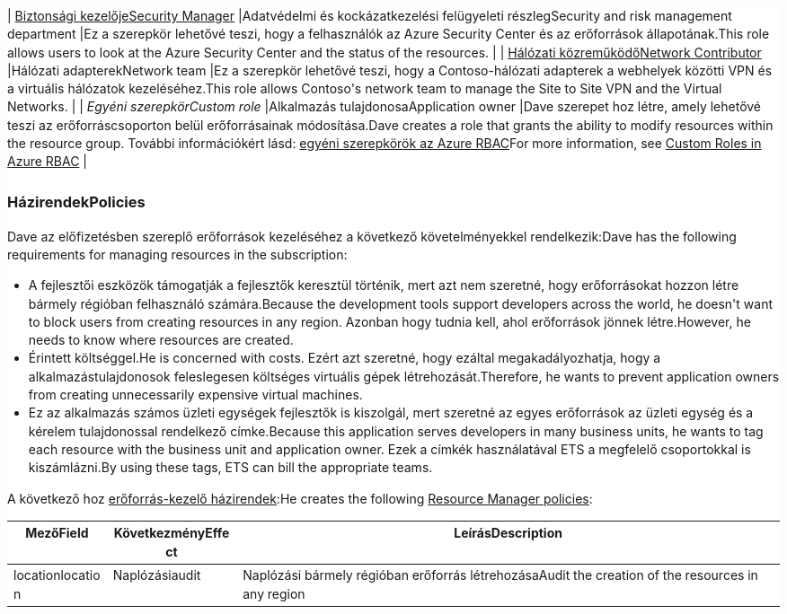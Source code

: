 | [<span data-ttu-id="c39a4-155">Biztonsági kezelője</span><span class="sxs-lookup"><span data-stu-id="c39a4-155">Security Manager</span></span>](../active-directory/role-based-access-built-in-roles.md#security-manager) |<span data-ttu-id="c39a4-156">Adatvédelmi és kockázatkezelési felügyeleti részleg</span><span class="sxs-lookup"><span data-stu-id="c39a4-156">Security and risk management department</span></span> |<span data-ttu-id="c39a4-157">Ez a szerepkör lehetővé teszi, hogy a felhasználók az Azure Security Center és az erőforrások állapotának.</span><span class="sxs-lookup"><span data-stu-id="c39a4-157">This role allows users to look at the Azure Security Center and the status of the resources.</span></span> |
| [<span data-ttu-id="c39a4-158">Hálózati közreműködő</span><span class="sxs-lookup"><span data-stu-id="c39a4-158">Network Contributor</span></span>](../active-directory/role-based-access-built-in-roles.md#network-contributor) |<span data-ttu-id="c39a4-159">Hálózati adapterek</span><span class="sxs-lookup"><span data-stu-id="c39a4-159">Network team</span></span> |<span data-ttu-id="c39a4-160">Ez a szerepkör lehetővé teszi, hogy a Contoso-hálózati adapterek a webhelyek közötti VPN és a virtuális hálózatok kezeléséhez.</span><span class="sxs-lookup"><span data-stu-id="c39a4-160">This role allows Contoso's network team to manage the Site to Site VPN and the Virtual Networks.</span></span> |
| <span data-ttu-id="c39a4-161">*Egyéni szerepkör*</span><span class="sxs-lookup"><span data-stu-id="c39a4-161">*Custom role*</span></span> |<span data-ttu-id="c39a4-162">Alkalmazás tulajdonosa</span><span class="sxs-lookup"><span data-stu-id="c39a4-162">Application owner</span></span> |<span data-ttu-id="c39a4-163">Dave szerepet hoz létre, amely lehetővé teszi az erőforráscsoporton belül erőforrásainak módosítása.</span><span class="sxs-lookup"><span data-stu-id="c39a4-163">Dave creates a role that grants the ability to modify resources within the resource group.</span></span> <span data-ttu-id="c39a4-164">További információkért lásd: [egyéni szerepkörök az Azure RBAC](../active-directory/role-based-access-control-custom-roles.md)</span><span class="sxs-lookup"><span data-stu-id="c39a4-164">For more information, see [Custom Roles in Azure RBAC](../active-directory/role-based-access-control-custom-roles.md)</span></span> |

### <a name="policies"></a><span data-ttu-id="c39a4-165">Házirendek</span><span class="sxs-lookup"><span data-stu-id="c39a4-165">Policies</span></span>
<span data-ttu-id="c39a4-166">Dave az előfizetésben szereplő erőforrások kezeléséhez a következő követelményekkel rendelkezik:</span><span class="sxs-lookup"><span data-stu-id="c39a4-166">Dave has the following requirements for managing resources in the subscription:</span></span>

* <span data-ttu-id="c39a4-167">A fejlesztői eszközök támogatják a fejlesztők keresztül történik, mert azt nem szeretné, hogy erőforrásokat hozzon létre bármely régióban felhasználó számára.</span><span class="sxs-lookup"><span data-stu-id="c39a4-167">Because the development tools support developers across the world, he doesn't want to block users from creating resources in any region.</span></span> <span data-ttu-id="c39a4-168">Azonban hogy tudnia kell, ahol erőforrások jönnek létre.</span><span class="sxs-lookup"><span data-stu-id="c39a4-168">However, he needs to know where resources are created.</span></span>
* <span data-ttu-id="c39a4-169">Érintett költséggel.</span><span class="sxs-lookup"><span data-stu-id="c39a4-169">He is concerned with costs.</span></span> <span data-ttu-id="c39a4-170">Ezért azt szeretné, hogy ezáltal megakadályozhatja, hogy a alkalmazástulajdonosok feleslegesen költséges virtuális gépek létrehozását.</span><span class="sxs-lookup"><span data-stu-id="c39a4-170">Therefore, he wants to prevent application owners from creating unnecessarily expensive virtual machines.</span></span>  
* <span data-ttu-id="c39a4-171">Ez az alkalmazás számos üzleti egységek fejlesztők is kiszolgál, mert szeretné az egyes erőforrások az üzleti egység és a kérelem tulajdonossal rendelkező címke.</span><span class="sxs-lookup"><span data-stu-id="c39a4-171">Because this application serves developers in many business units, he wants to tag each resource with the business unit and application owner.</span></span> <span data-ttu-id="c39a4-172">Ezek a címkék használatával ETS a megfelelő csoportokkal is kiszámlázni.</span><span class="sxs-lookup"><span data-stu-id="c39a4-172">By using these tags, ETS can bill the appropriate teams.</span></span>

<span data-ttu-id="c39a4-173">A következő hoz [erőforrás-kezelő házirendek](resource-manager-policy.md):</span><span class="sxs-lookup"><span data-stu-id="c39a4-173">He creates the following [Resource Manager policies](resource-manager-policy.md):</span></span>

| <span data-ttu-id="c39a4-174">Mező</span><span class="sxs-lookup"><span data-stu-id="c39a4-174">Field</span></span> | <span data-ttu-id="c39a4-175">Következmény</span><span class="sxs-lookup"><span data-stu-id="c39a4-175">Effect</span></span> | <span data-ttu-id="c39a4-176">Leírás</span><span class="sxs-lookup"><span data-stu-id="c39a4-176">Description</span></span> |
| --- | --- | --- |
| <span data-ttu-id="c39a4-177">location</span><span class="sxs-lookup"><span data-stu-id="c39a4-177">location</span></span> |<span data-ttu-id="c39a4-178">Naplózási</span><span class="sxs-lookup"><span data-stu-id="c39a4-178">audit</span></span> |<span data-ttu-id="c39a4-179">Naplózási bármely régióban erőforrás létrehozása</span><span class="sxs-lookup"><span data-stu-id="c39a4-179">Audit the creation of the resources in any region</span></span> |